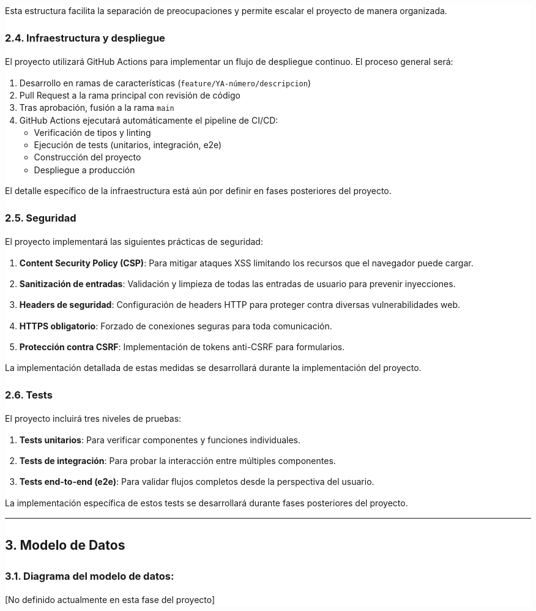 Esta estructura facilita la separación de preocupaciones y permite escalar el proyecto de manera organizada.

### **2.4. Infraestructura y despliegue**

El proyecto utilizará GitHub Actions para implementar un flujo de despliegue continuo. El proceso general será:

1. Desarrollo en ramas de características (`feature/YA-número/descripcion`)
2. Pull Request a la rama principal con revisión de código
3. Tras aprobación, fusión a la rama `main`
4. GitHub Actions ejecutará automáticamente el pipeline de CI/CD:
   - Verificación de tipos y linting
   - Ejecución de tests (unitarios, integración, e2e)
   - Construcción del proyecto
   - Despliegue a producción

El detalle específico de la infraestructura está aún por definir en fases posteriores del proyecto.

### **2.5. Seguridad**

El proyecto implementará las siguientes prácticas de seguridad:

1. **Content Security Policy (CSP)**: Para mitigar ataques XSS limitando los recursos que el navegador puede cargar.

2. **Sanitización de entradas**: Validación y limpieza de todas las entradas de usuario para prevenir inyecciones.

3. **Headers de seguridad**: Configuración de headers HTTP para proteger contra diversas vulnerabilidades web.

4. **HTTPS obligatorio**: Forzado de conexiones seguras para toda comunicación.

5. **Protección contra CSRF**: Implementación de tokens anti-CSRF para formularios.

La implementación detallada de estas medidas se desarrollará durante la implementación del proyecto.

### **2.6. Tests**

El proyecto incluirá tres niveles de pruebas:

1. **Tests unitarios**: Para verificar componentes y funciones individuales.

2. **Tests de integración**: Para probar la interacción entre múltiples componentes.

3. **Tests end-to-end (e2e)**: Para validar flujos completos desde la perspectiva del usuario.

La implementación específica de estos tests se desarrollará durante fases posteriores del proyecto.

---

## 3. Modelo de Datos

### **3.1. Diagrama del modelo de datos:**
[No definido actualmente en esta fase del proyecto]
